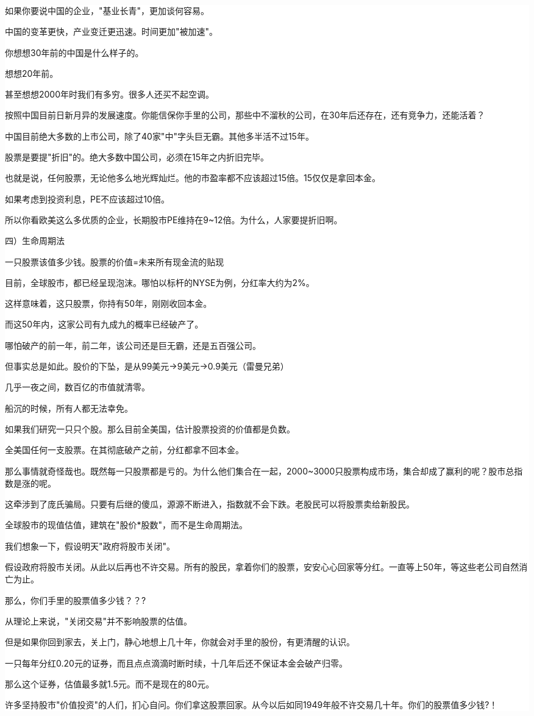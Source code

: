 如果你要说中国的企业，"基业长青"，更加谈何容易。

中国的变革更快，产业变迁更迅速。时间更加"被加速"。

你想想30年前的中国是什么样子的。

想想20年前。

甚至想想2000年时我们有多穷。很多人还买不起空调。

按照中国目前日新月异的发展速度。你能信保你手里的公司，那些中不溜秋的公司，在30年后还存在，还有竞争力，还能活着？

中国目前绝大多数的上市公司，除了40家"中"字头巨无霸。其他多半活不过15年。

股票是要提"折旧"的。绝大多数中国公司，必须在15年之内折旧完毕。

也就是说，任何股票，无论他多么地光辉灿烂。他的市盈率都不应该超过15倍。15仅仅是拿回本金。

如果考虑到投资利息，PE不应该超过10倍。

所以你看欧美这么多优质的企业，长期股市PE维持在9\~12倍。为什么，人家要提折旧啊。

四）生命周期法

一只股票该值多少钱。股票的价值=未来所有现金流的贴现

目前，全球股市，都已经呈现泡沫。哪怕以标杆的NYSE为例，分红率大约为2%。

这样意味着，这只股票，你持有50年，刚刚收回本金。

而这50年内，这家公司有九成九的概率已经破产了。

哪怕破产的前一年，前二年，该公司还是巨无霸，还是五百强公司。

但事实总是如此。股价的下坠，是从99美元-\>9美元-\>0.9美元（雷曼兄弟）

几乎一夜之间，数百亿的市值就清零。

船沉的时候，所有人都无法幸免。

如果我们研究一只只个股。那么目前全美国，估计股票投资的价值都是负数。

全美国任何一支股票。在其彻底破产之前，分红都拿不回本金。

那么事情就奇怪哉也。既然每一只股票都是亏的。为什么他们集合在一起，2000\~3000只股票构成市场，集合却成了赢利的呢？股市总指数是涨的呢。

这牵涉到了庞氏骗局。只要有后继的傻瓜，源源不断进入，指数就不会下跌。老股民可以将股票卖给新股民。

全球股市的现值估值，建筑在"股价\*股数"，而不是生命周期法。

我们想象一下，假设明天"政府将股市关闭"。

假设政府将股市关闭。从此以后再也不许交易。所有的股民，拿着你们的股票，安安心心回家等分红。一直等上50年，等这些老公司自然消亡为止。

那么，你们手里的股票值多少钱？？?

从理论上来说，"关闭交易"并不影响股票的估值。

但是如果你回到家去，关上门，静心地想上几十年，你就会对手里的股份，有更清醒的认识。

一只每年分红0.20元的证券，而且点点滴滴时断时续，十几年后还不保证本金会破产归零。

那么这个证券，估值最多就1.5元。而不是现在的80元。

许多坚持股市"价值投资"的人们，扪心自问。你们拿这股票回家。从今以后如同1949年般不许交易几十年。你们的股票值多少钱?！
